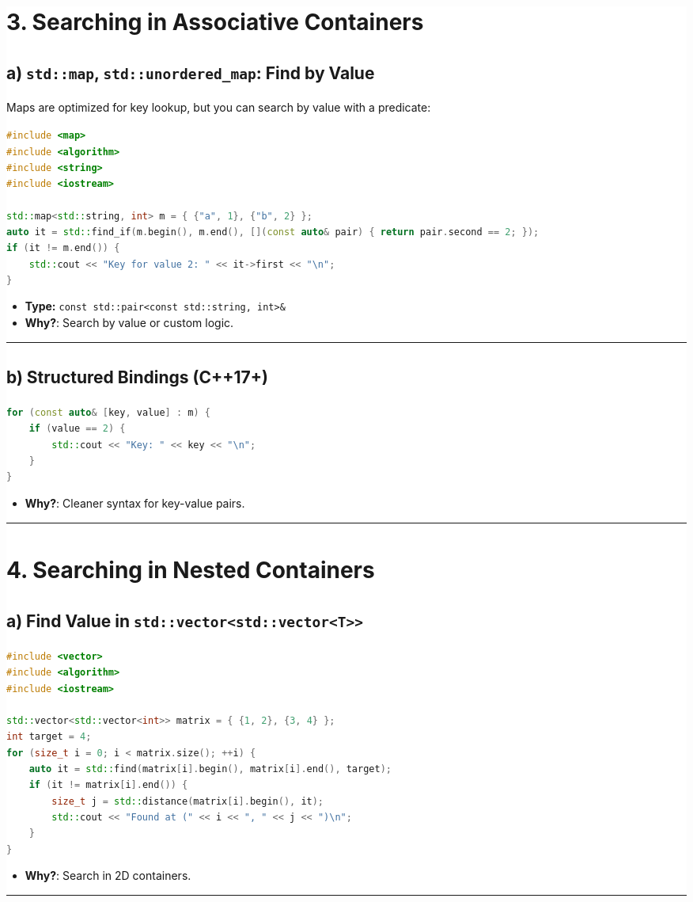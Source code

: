 # 3. **Searching in Associative Containers**

## **a) `std::map`, `std::unordered_map`: Find by Value**

Maps are optimized for key lookup, but you can search by value with a predicate:

```cpp
#include <map>
#include <algorithm>
#include <string>
#include <iostream>

std::map<std::string, int> m = { {"a", 1}, {"b", 2} };
auto it = std::find_if(m.begin(), m.end(), [](const auto& pair) { return pair.second == 2; });
if (it != m.end()) {
    std::cout << "Key for value 2: " << it->first << "\n";
}
```
- **Type:** `const std::pair<const std::string, int>&`
- **Why?**: Search by value or custom logic.

---

## **b) Structured Bindings (C++17+)**

```cpp
for (const auto& [key, value] : m) {
    if (value == 2) {
        std::cout << "Key: " << key << "\n";
    }
}
```
- **Why?**: Cleaner syntax for key-value pairs.

---

# 4. **Searching in Nested Containers**

## **a) Find Value in `std::vector<std::vector<T>>`**

```cpp
#include <vector>
#include <algorithm>
#include <iostream>

std::vector<std::vector<int>> matrix = { {1, 2}, {3, 4} };
int target = 4;
for (size_t i = 0; i < matrix.size(); ++i) {
    auto it = std::find(matrix[i].begin(), matrix[i].end(), target);
    if (it != matrix[i].end()) {
        size_t j = std::distance(matrix[i].begin(), it);
        std::cout << "Found at (" << i << ", " << j << ")\n";
    }
}
```
- **Why?**: Search in 2D containers.

---